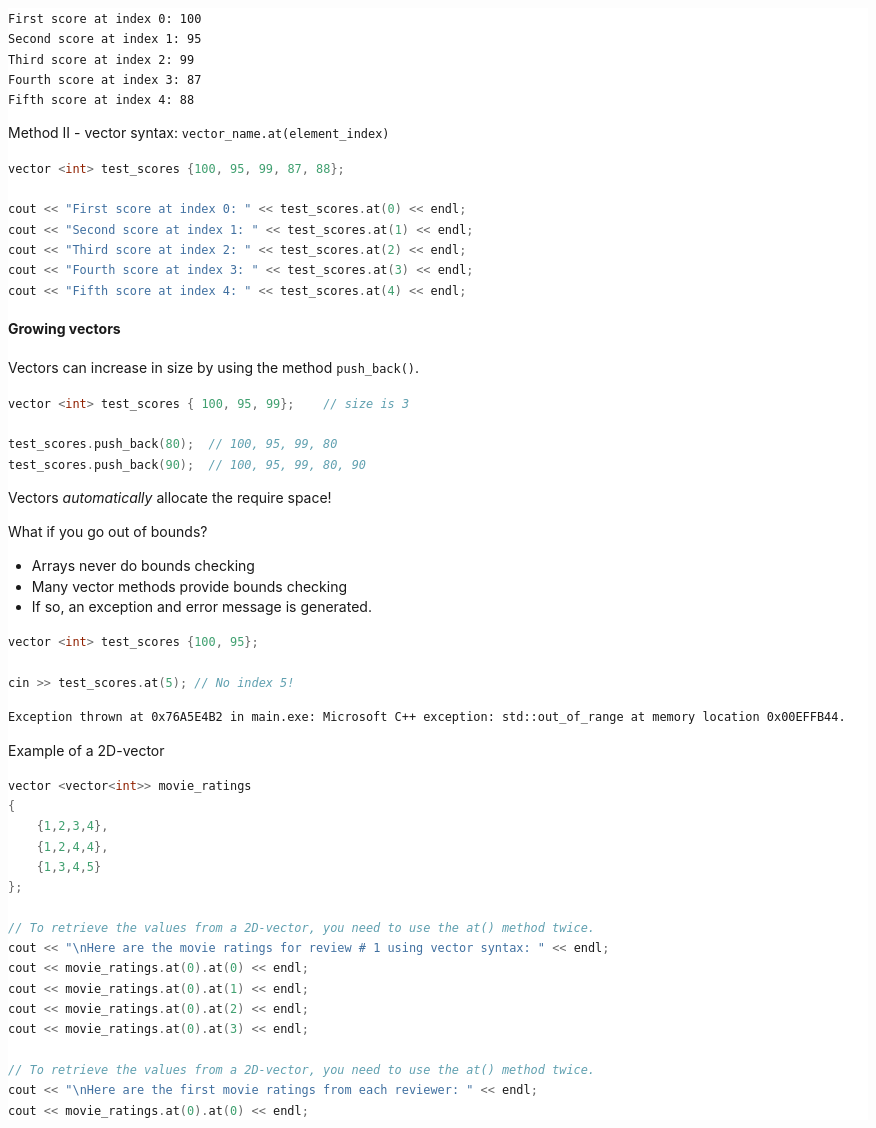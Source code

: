 ```txt
First score at index 0: 100
Second score at index 1: 95
Third score at index 2: 99
Fourth score at index 3: 87
Fifth score at index 4: 88
```
  
Method II - vector syntax: `vector_name.at(element_index)`
  
```cpp
vector <int> test_scores {100, 95, 99, 87, 88};
  
cout << "First score at index 0: " << test_scores.at(0) << endl;
cout << "Second score at index 1: " << test_scores.at(1) << endl;
cout << "Third score at index 2: " << test_scores.at(2) << endl;
cout << "Fourth score at index 3: " << test_scores.at(3) << endl;
cout << "Fifth score at index 4: " << test_scores.at(4) << endl;
```
  
####  Growing vectors
  
  
Vectors can increase in size by using the method `push_back()`.
  
```cpp
vector <int> test_scores { 100, 95, 99};    // size is 3
  
test_scores.push_back(80);  // 100, 95, 99, 80
test_scores.push_back(90);  // 100, 95, 99, 80, 90
```
  
Vectors _automatically_ allocate the require space!
  
What if you go out of bounds?
  
- Arrays never do bounds checking
- Many vector methods provide bounds checking
- If so, an exception and error message is generated.
  
```cpp
vector <int> test_scores {100, 95};
  
cin >> test_scores.at(5); // No index 5!
```
  
```text
Exception thrown at 0x76A5E4B2 in main.exe: Microsoft C++ exception: std::out_of_range at memory location 0x00EFFB44.
```
  
Example of a 2D-vector
  
```cpp
vector <vector<int>> movie_ratings
{
    {1,2,3,4},
    {1,2,4,4},
    {1,3,4,5}
};
  
// To retrieve the values from a 2D-vector, you need to use the at() method twice.
cout << "\nHere are the movie ratings for review # 1 using vector syntax: " << endl;
cout << movie_ratings.at(0).at(0) << endl;
cout << movie_ratings.at(0).at(1) << endl;
cout << movie_ratings.at(0).at(2) << endl;
cout << movie_ratings.at(0).at(3) << endl;
  
// To retrieve the values from a 2D-vector, you need to use the at() method twice.
cout << "\nHere are the first movie ratings from each reviewer: " << endl;
cout << movie_ratings.at(0).at(0) << endl;
```